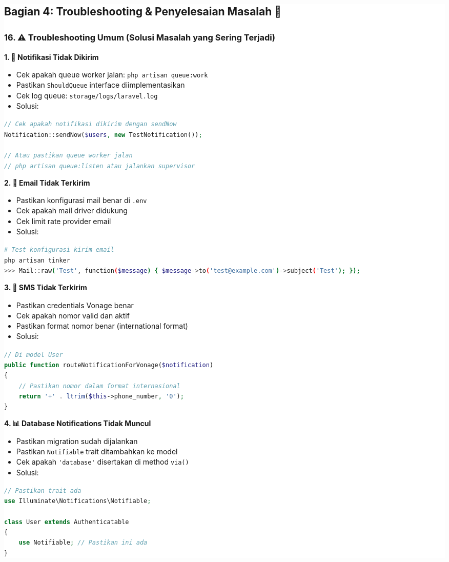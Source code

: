 ## Bagian 4: Troubleshooting & Penyelesaian Masalah 🔧

### 16. ⚠️ Troubleshooting Umum (Solusi Masalah yang Sering Terjadi)

**1. 🔁 Notifikasi Tidak Dikirim**
- Cek apakah queue worker jalan: `php artisan queue:work`
- Pastikan `ShouldQueue` interface diimplementasikan
- Cek log queue: `storage/logs/laravel.log`
- Solusi:
```php
// Cek apakah notifikasi dikirim dengan sendNow
Notification::sendNow($users, new TestNotification());

// Atau pastikan queue worker jalan
// php artisan queue:listen atau jalankan supervisor
```

**2. 📧 Email Tidak Terkirim**
- Pastikan konfigurasi mail benar di `.env`
- Cek apakah mail driver didukung
- Cek limit rate provider email
- Solusi:
```bash
# Test konfigurasi kirim email
php artisan tinker
>>> Mail::raw('Test', function($message) { $message->to('test@example.com')->subject('Test'); });
```

**3. 📱 SMS Tidak Terkirim**
- Pastikan credentials Vonage benar
- Cek apakah nomor valid dan aktif
- Pastikan format nomor benar (international format)
- Solusi:
```php
// Di model User
public function routeNotificationForVonage($notification)
{
    // Pastikan nomor dalam format internasional
    return '+' . ltrim($this->phone_number, '0');
}
```

**4. 📊 Database Notifications Tidak Muncul**
- Pastikan migration sudah dijalankan
- Pastikan `Notifiable` trait ditambahkan ke model
- Cek apakah `'database'` disertakan di method `via()`
- Solusi:
```php
// Pastikan trait ada
use Illuminate\Notifications\Notifiable;

class User extends Authenticatable
{
    use Notifiable; // Pastikan ini ada
}
```
